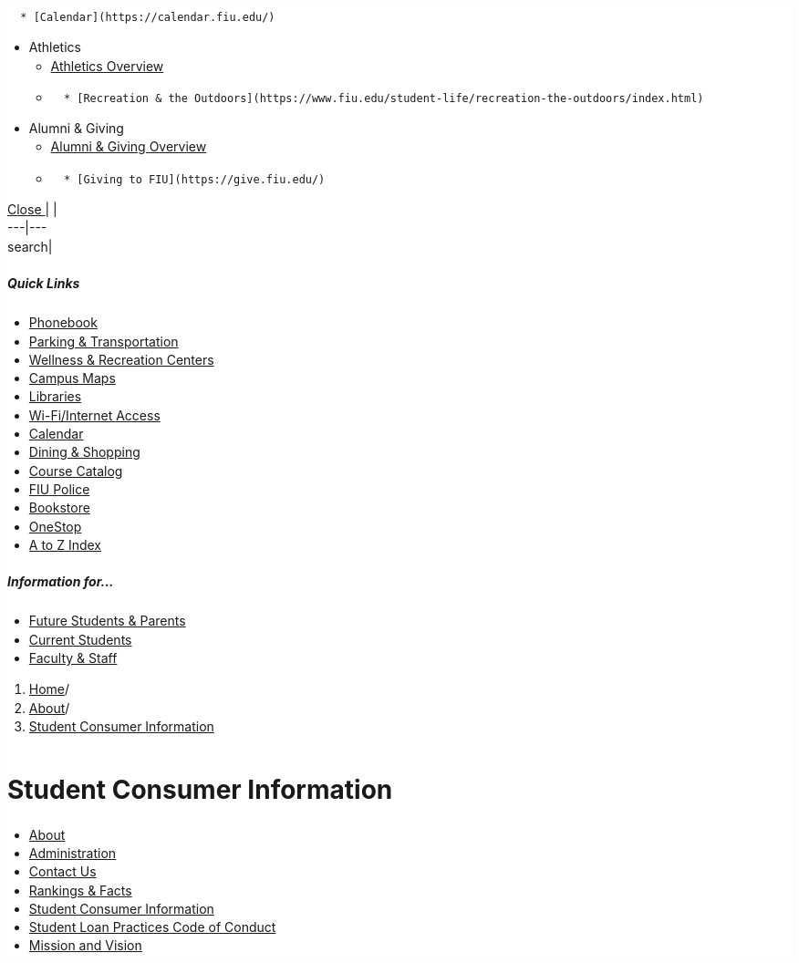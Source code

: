       * [Calendar](https://calendar.fiu.edu/)
  * Athletics
    * [Athletics Overview](https://www.fiu.edu/athletics/index.html)
    *       * [Recreation & the Outdoors](https://www.fiu.edu/student-life/recreation-the-outdoors/index.html)
  * Alumni & Giving
    * [Alumni & Giving Overview](https://www.fiu.edu/alumni-and-giving/index.html)
    *       * [Giving to FIU](https://give.fiu.edu/)


[Close ](https://www.fiu.edu/about/student-consumer-information/index.html)
| |   
---|---  
search|   
##### Quick Links
  * [Phonebook](https://phonebook.fiu.edu)
  * [Parking & Transportation](https://parking.fiu.edu/)
  * [Wellness & Recreation Centers](https://www.fiu.edu/about/student-consumer-information/index.html)
  * [Campus Maps](http://campusmaps.fiu.edu/)
  * [Libraries](https://library.fiu.edu/)
  * [Wi-Fi/Internet Access](https://network.fiu.edu/)
  * [Calendar](https://calendar.fiu.edu/)
  * [Dining & Shopping](https://shop.fiu.edu/)
  * [Course Catalog](https://catalog.fiu.edu/)
  * [FIU Police](https://police.fiu.edu/)
  * [Bookstore](https://shop.fiu.edu/retail/barnes-noble/course-materials/)
  * [OneStop](https://onestop.fiu.edu/)
  * [A to Z Index](https://www.fiu.edu/atoz/index.html)


##### Information for…
  * [Future Students & Parents](https://www.fiu.edu/information-for/future-students-parents.html)
  * [Current Students](https://www.fiu.edu/information-for/current-students.html)
  * [Faculty & Staff](https://www.fiu.edu/information-for/faculty-staff.html)


  1. [Home](https://www.fiu.edu/index.html)/
  2. [About](https://www.fiu.edu/about/index.html)/
  3. [Student Consumer Information](https://www.fiu.edu/about/student-consumer-information/index.html)


# Student Consumer Information
  * [About](https://www.fiu.edu/about/index.html)
  * [Administration](https://www.fiu.edu/about/administration/index.html)
  * [Contact Us](https://www.fiu.edu/about/contact-us/index.html)
  * [Rankings & Facts](https://www.fiu.edu/about/rankings-facts/index.html)
  * [Student Consumer Information](https://www.fiu.edu/about/student-consumer-information/index.html)
  * [Student Loan Practices Code of Conduct](https://www.fiu.edu/about/student-consumer-information/student-loan-practices-code-of-conduct/index.html)
  * [Mission and Vision](https://www.fiu.edu/about/mission-and-vision/index.html)
